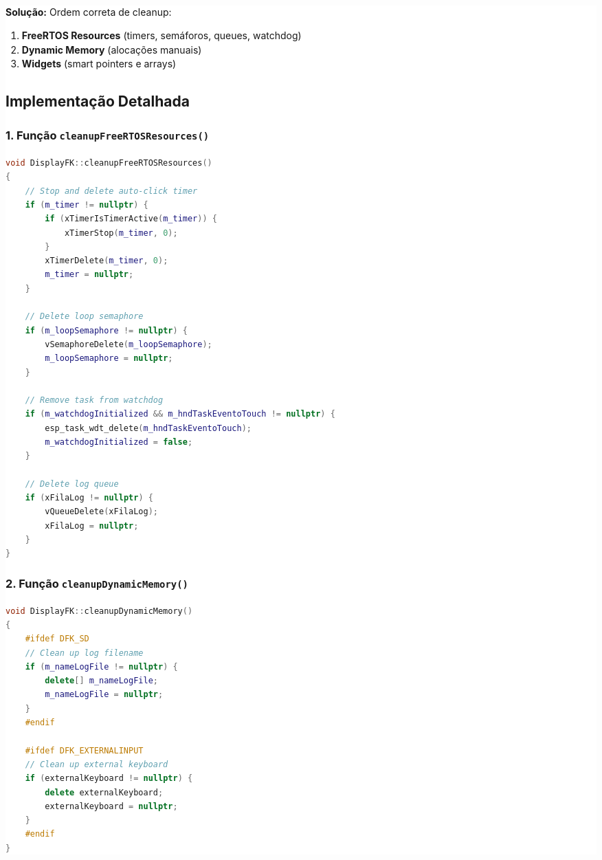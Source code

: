 **Solução:** Ordem correta de cleanup:
1. **FreeRTOS Resources** (timers, semáforos, queues, watchdog)
2. **Dynamic Memory** (alocações manuais)
3. **Widgets** (smart pointers e arrays)

## Implementação Detalhada

### 1. **Função `cleanupFreeRTOSResources()`**
```cpp
void DisplayFK::cleanupFreeRTOSResources()
{
    // Stop and delete auto-click timer
    if (m_timer != nullptr) {
        if (xTimerIsTimerActive(m_timer)) {
            xTimerStop(m_timer, 0);
        }
        xTimerDelete(m_timer, 0);
        m_timer = nullptr;
    }
    
    // Delete loop semaphore
    if (m_loopSemaphore != nullptr) {
        vSemaphoreDelete(m_loopSemaphore);
        m_loopSemaphore = nullptr;
    }
    
    // Remove task from watchdog
    if (m_watchdogInitialized && m_hndTaskEventoTouch != nullptr) {
        esp_task_wdt_delete(m_hndTaskEventoTouch);
        m_watchdogInitialized = false;
    }
    
    // Delete log queue
    if (xFilaLog != nullptr) {
        vQueueDelete(xFilaLog);
        xFilaLog = nullptr;
    }
}
```

### 2. **Função `cleanupDynamicMemory()`**
```cpp
void DisplayFK::cleanupDynamicMemory()
{
    #ifdef DFK_SD
    // Clean up log filename
    if (m_nameLogFile != nullptr) {
        delete[] m_nameLogFile;
        m_nameLogFile = nullptr;
    }
    #endif
    
    #ifdef DFK_EXTERNALINPUT
    // Clean up external keyboard
    if (externalKeyboard != nullptr) {
        delete externalKeyboard;
        externalKeyboard = nullptr;
    }
    #endif
}
```
